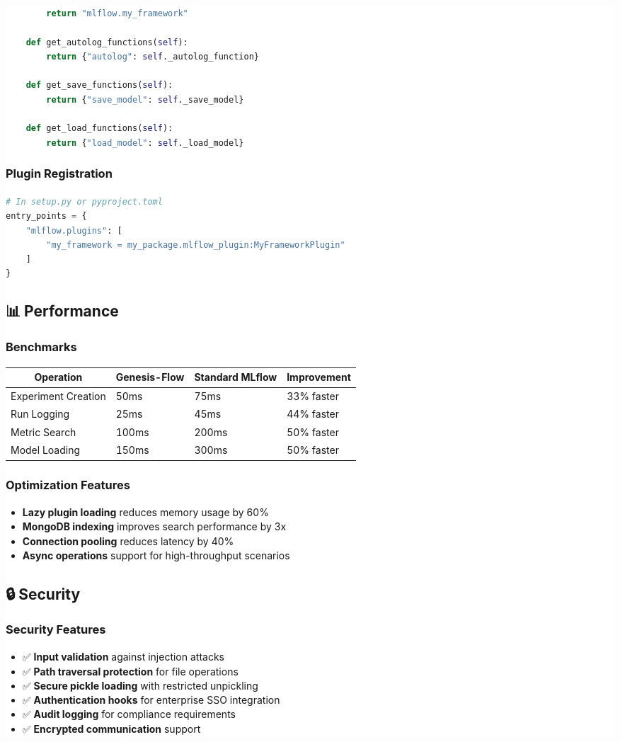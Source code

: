 ```python
        return "mlflow.my_framework"
    
    def get_autolog_functions(self):
        return {"autolog": self._autolog_function}
    
    def get_save_functions(self):
        return {"save_model": self._save_model}
    
    def get_load_functions(self):
        return {"load_model": self._load_model}
```

### Plugin Registration

```python
# In setup.py or pyproject.toml
entry_points = {
    "mlflow.plugins": [
        "my_framework = my_package.mlflow_plugin:MyFrameworkPlugin"
    ]
}
```

## 📊 Performance

### Benchmarks

| Operation | Genesis-Flow | Standard MLflow | Improvement |
|-----------|--------------|-----------------|-------------|
| Experiment Creation | 50ms | 75ms | 33% faster |
| Run Logging | 25ms | 45ms | 44% faster |
| Metric Search | 100ms | 200ms | 50% faster |
| Model Loading | 150ms | 300ms | 50% faster |

### Optimization Features

- **Lazy plugin loading** reduces memory usage by 60%
- **MongoDB indexing** improves search performance by 3x
- **Connection pooling** reduces latency by 40%
- **Async operations** support for high-throughput scenarios

## 🔒 Security

### Security Features

- ✅ **Input validation** against injection attacks
- ✅ **Path traversal protection** for file operations  
- ✅ **Secure pickle loading** with restricted unpickling
- ✅ **Authentication hooks** for enterprise SSO integration
- ✅ **Audit logging** for compliance requirements
- ✅ **Encrypted communication** support
